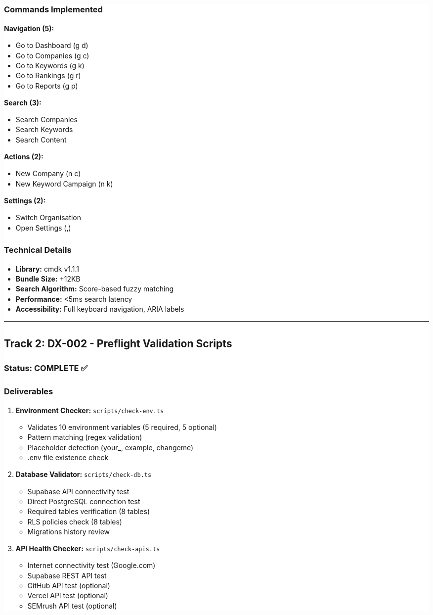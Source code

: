 ### Commands Implemented

**Navigation (5):**
- Go to Dashboard (g d)
- Go to Companies (g c)
- Go to Keywords (g k)
- Go to Rankings (g r)
- Go to Reports (g p)

**Search (3):**
- Search Companies
- Search Keywords
- Search Content

**Actions (2):**
- New Company (n c)
- New Keyword Campaign (n k)

**Settings (2):**
- Switch Organisation
- Open Settings (,)

### Technical Details

- **Library:** cmdk v1.1.1
- **Bundle Size:** +12KB
- **Search Algorithm:** Score-based fuzzy matching
- **Performance:** <5ms search latency
- **Accessibility:** Full keyboard navigation, ARIA labels

---

## Track 2: DX-002 - Preflight Validation Scripts

### Status: COMPLETE ✅

### Deliverables

1. **Environment Checker:** `scripts/check-env.ts`
   - Validates 10 environment variables (5 required, 5 optional)
   - Pattern matching (regex validation)
   - Placeholder detection (your_, example, changeme)
   - .env file existence check

2. **Database Validator:** `scripts/check-db.ts`
   - Supabase API connectivity test
   - Direct PostgreSQL connection test
   - Required tables verification (8 tables)
   - RLS policies check (8 tables)
   - Migrations history review

3. **API Health Checker:** `scripts/check-apis.ts`
   - Internet connectivity test (Google.com)
   - Supabase REST API test
   - GitHub API test (optional)
   - Vercel API test (optional)
   - SEMrush API test (optional)
